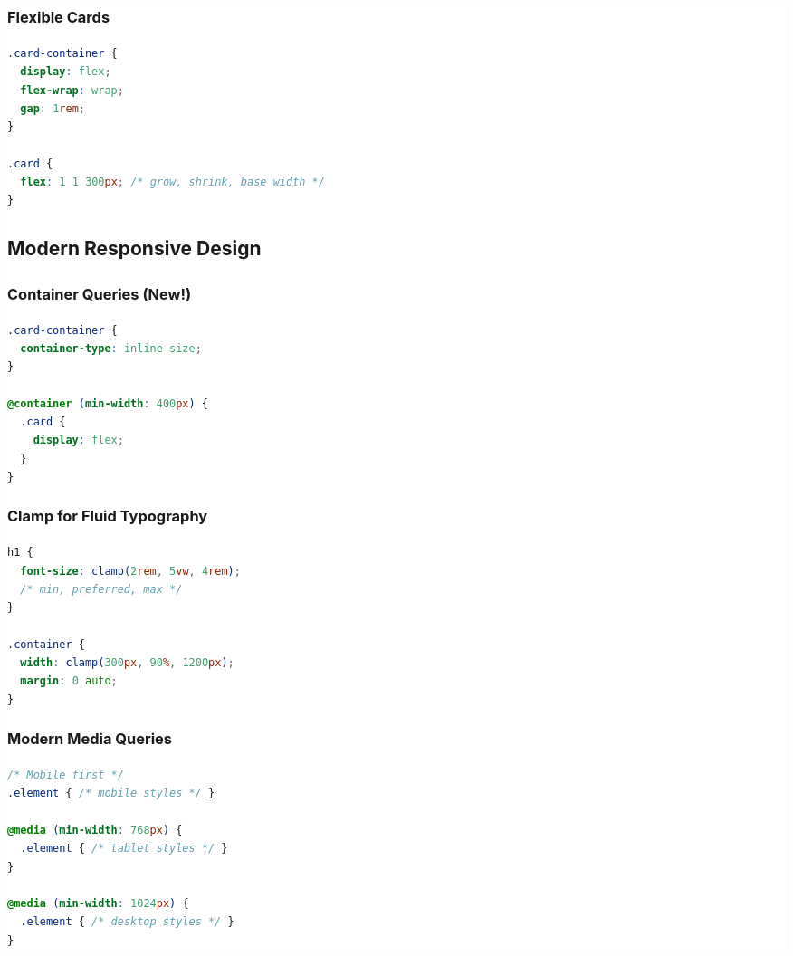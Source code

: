 ### Flexible Cards
```css
.card-container {
  display: flex;
  flex-wrap: wrap;
  gap: 1rem;
}

.card {
  flex: 1 1 300px; /* grow, shrink, base width */
}
```

## Modern Responsive Design

### Container Queries (New!)
```css
.card-container {
  container-type: inline-size;
}

@container (min-width: 400px) {
  .card {
    display: flex;
  }
}
```

### Clamp for Fluid Typography
```css
h1 {
  font-size: clamp(2rem, 5vw, 4rem);
  /* min, preferred, max */
}

.container {
  width: clamp(300px, 90%, 1200px);
  margin: 0 auto;
}
```

### Modern Media Queries
```css
/* Mobile first */
.element { /* mobile styles */ }

@media (min-width: 768px) {
  .element { /* tablet styles */ }
}

@media (min-width: 1024px) {
  .element { /* desktop styles */ }
}
```
